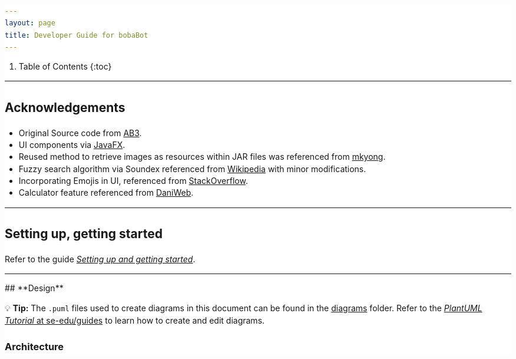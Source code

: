 ```yaml
---
layout: page
title: Developer Guide for bobaBot
---
```


1. Table of Contents
{:toc}

--------------------------------------------------------------------------------------------------------------------

## **Acknowledgements**

* Original Source code from [AB3](https://se-education.org/addressbook-level3/).
* UI components via [JavaFX](https://openjfx.io/).
* Reused method to retrieve images as resources within JAR files was referenced from [mkyong](https://mkyong.com/java/java-read-a-file-from-resources-folder/).
* Fuzzy search algorithm via Soundex referenced from [Wikipedia](https://en.wikipedia.org/wiki/Soundex) with minor modifications.
* Incorporating Emojis in UI, referenced from [StackOverflow](https://stackoverflow.com/questions/22872484/javafx-how-can-i-display-emoji).
* Calculator feature referenced from [DaniWeb](https://www.daniweb.com/programming/software-development/threads/442690/java-expression-parser-calculator).

--------------------------------------------------------------------------------------------------------------------

## **Setting up, getting started**

Refer to the guide [_Setting up and getting started_](SettingUp.md).

--------------------------------------------------------------------------------------------------------------------

<div style="page-break-after: always;"></div>
## **Design**

<div markdown="span" class="alert alert-primary">

:bulb: **Tip:** The `.puml` files used to create diagrams in this document can be found in the [diagrams](https://github.com/AY2223S1-CS2103T-W09-1/tp/tree/master/docs/diagrams) folder. Refer to the [_PlantUML Tutorial_ at se-edu/guides](https://se-education.org/guides/tutorials/plantUml.html) to learn how to create and edit diagrams.
</div>

### Architecture
